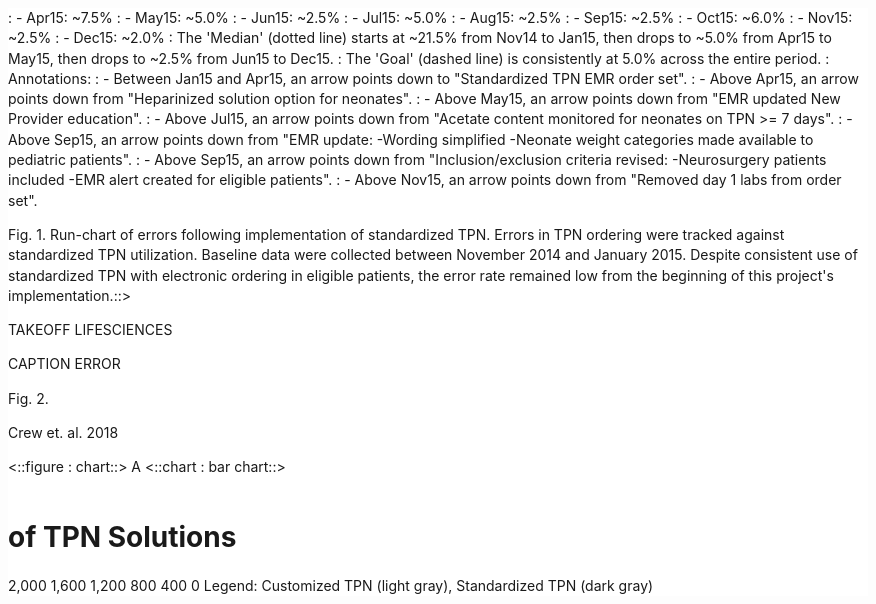 : - Apr15: ~7.5%
: - May15: ~5.0%
: - Jun15: ~2.5%
: - Jul15: ~5.0%
: - Aug15: ~2.5%
: - Sep15: ~2.5%
: - Oct15: ~6.0%
: - Nov15: ~2.5%
: - Dec15: ~2.0%
: The 'Median' (dotted line) starts at ~21.5% from Nov14 to Jan15, then drops to ~5.0% from Apr15 to May15, then drops to ~2.5% from Jun15 to Dec15.
: The 'Goal' (dashed line) is consistently at 5.0% across the entire period.
: Annotations:
: - Between Jan15 and Apr15, an arrow points down to "Standardized TPN EMR order set".
: - Above Apr15, an arrow points down from "Heparinized solution option for neonates".
: - Above May15, an arrow points down from "EMR updated New Provider education".
: - Above Jul15, an arrow points down from "Acetate content monitored for neonates on TPN >= 7 days".
: - Above Sep15, an arrow points down from "EMR update: -Wording simplified -Neonate weight categories made available to pediatric patients".
: - Above Sep15, an arrow points down from "Inclusion/exclusion criteria revised: -Neurosurgery patients included -EMR alert created for eligible patients".
: - Above Nov15, an arrow points down from "Removed day 1 labs from order set".

Fig. 1.
Run-chart of errors following implementation of standardized TPN. Errors in TPN ordering were tracked against standardized TPN utilization. Baseline data were collected between November 2014 and January 2015. Despite consistent use of standardized TPN with electronic ordering in eligible patients, the error rate remained low from the beginning of this project's implementation.::>

<a id='932d9021-f437-4b1a-ae5f-661407d7e4e3'></a>

TAKEOFF LIFESCIENCES

<a id='13bbe457-8969-4380-9476-eb2b7d0434e1'></a>

CAPTION ERROR

<a id='24e8a8ac-edb9-484b-9386-5dfb787576fd'></a>

Fig. 2.

<a id='8587f5bc-b00b-4305-a44d-8fa5a86d244a'></a>

Crew et. al.
2018

<a id='0dc63b19-bd5a-464c-960d-1a4ebff4b9f8'></a>

<::figure
: chart::>
A
<::chart
: bar chart::>
# of TPN Solutions
2,000
1,600
1,200
800
400
0
Legend: Customized TPN (light gray), Standardized TPN (dark gray)
